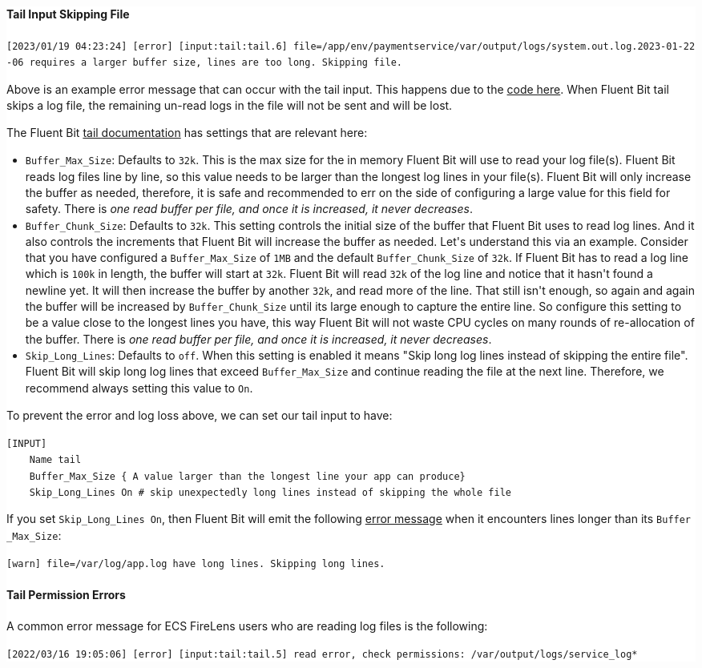 #### Tail Input Skipping File

```
[2023/01/19 04:23:24] [error] [input:tail:tail.6] file=/app/env/paymentservice/var/output/logs/system.out.log.2023-01-22-06 requires a larger buffer size, lines are too long. Skipping file.
```

Above is an example error message that can occur with the tail input. This happens due to the [code here](https://github.com/fluent/fluent-bit/blob/v2.0.0/plugins/in_tail/tail_file.c#L1312). When Fluent Bit tail skips a log file, the remaining un-read logs in the file will not be sent and will be lost. 

The Fluent Bit [tail documentation](https://docs.fluentbit.io/manual/pipeline/inputs/tail) has settings that are relevant here:
- `Buffer_Max_Size`: Defaults to `32k`. This is the max size for the in memory Fluent Bit will use to read your log file(s). Fluent Bit reads log files line by line, so this value needs to be larger than the longest log lines in your file(s). Fluent Bit will only increase the buffer as needed, therefore, it is safe and recommended to err on the side of configuring a large value for this field for safety. There is *one read buffer per file, and once it is increased, it never decreases*. 
- `Buffer_Chunk_Size`: Defaults to `32k`. This setting controls the initial size of the buffer that Fluent Bit uses to read log lines. And it also controls the increments that Fluent Bit will increase the buffer as needed. Let's understand this via an example. Consider that you have configured a `Buffer_Max_Size` of `1MB` and the default `Buffer_Chunk_Size` of `32k`. If Fluent Bit has to read a log line which is `100k` in length, the buffer will start at `32k`. Fluent Bit will read `32k` of the log line and notice that it hasn't found a newline yet. It will then increase the buffer by another `32k`, and read more of the line. That still isn't enough, so again and again the buffer will be increased by `Buffer_Chunk_Size` until its large enough to capture the entire line. So configure this setting to be a value close to the longest lines you have, this way Fluent Bit will not waste CPU cycles on many rounds of re-allocation of the buffer. There is *one read buffer per file, and once it is increased, it never decreases*. 
- `Skip_Long_Lines`: Defaults to `off`. When this setting is enabled it means "Skip long log lines instead of skipping the entire file". Fluent Bit will skip long log lines that exceed `Buffer_Max_Size` and continue reading the file at the next line. Therefore, we recommend always setting this value to `On`.

To prevent the error and log loss above, we can set our tail input to have:

```
[INPUT]
    Name tail
    Buffer_Max_Size { A value larger than the longest line your app can produce}
    Skip_Long_Lines On # skip unexpectedly long lines instead of skipping the whole file
```

If you set `Skip_Long_Lines On`, then Fluent Bit will emit the following [error message](https://github.com/fluent/fluent-bit/blob/v2.0.0/plugins/in_tail/tail_file.c#L1319) when it encounters lines longer than its `Buffer_Max_Size`:
```
[warn] file=/var/log/app.log have long lines. Skipping long lines.
```


#### Tail Permission Errors
A common error message for ECS FireLens users who are reading log files is the following:

```
[2022/03/16 19:05:06] [error] [input:tail:tail.5] read error, check permissions: /var/output/logs/service_log*
```
